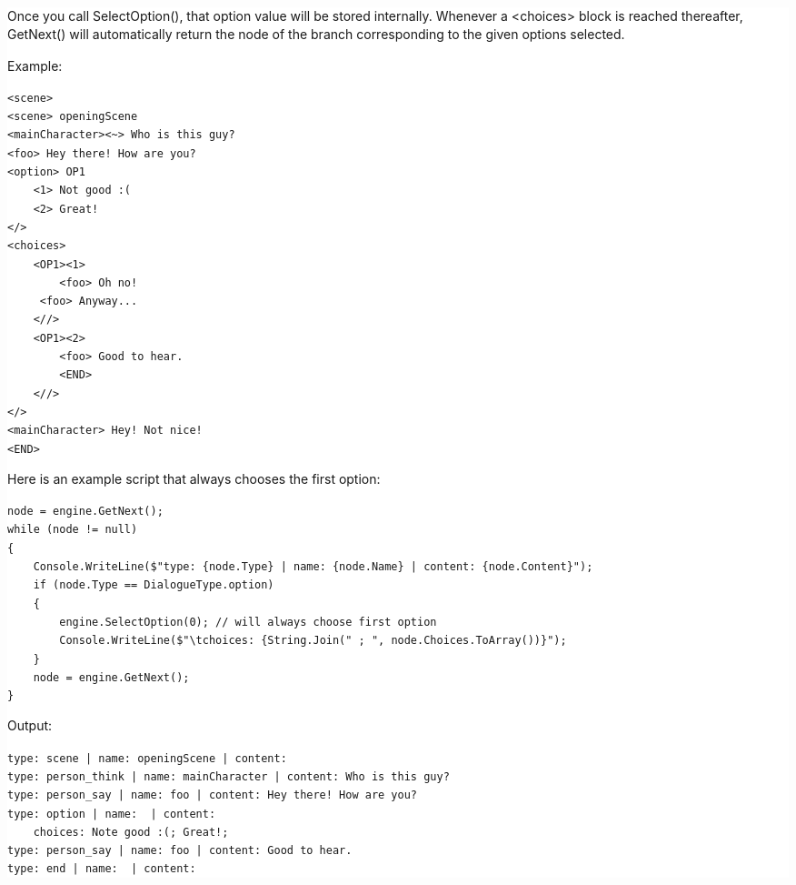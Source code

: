 Once you call SelectOption(), that option value will be stored internally. Whenever a \<choices\> block is reached thereafter, GetNext() will automatically return the node of the branch corresponding to the given options selected.

Example:

    <scene>
    <scene> openingScene
    <mainCharacter><~> Who is this guy?
    <foo> Hey there! How are you?	
    <option> OP1						
        <1> Not good :(					
        <2> Great!							
    </>							
    <choices>							
        <OP1><1>					
            <foo> Oh no!				
         <foo> Anyway...
        <//>						
        <OP1><2>							
            <foo> Good to hear.
            <END>							
        <//>
    </>									
    <mainCharacter> Hey! Not nice!
    <END>

Here is an example script that always chooses the first option:

    node = engine.GetNext();
    while (node != null)
    {
		Console.WriteLine($"type: {node.Type} | name: {node.Name} | content: {node.Content}");
		if (node.Type == DialogueType.option)
		{
			engine.SelectOption(0); // will always choose first option
			Console.WriteLine($"\tchoices: {String.Join(" ; ", node.Choices.ToArray())}");
		}
		node = engine.GetNext();
    }
Output:

    type: scene | name: openingScene | content: 
    type: person_think | name: mainCharacter | content: Who is this guy?
    type: person_say | name: foo | content: Hey there! How are you?
    type: option | name:  | content: 
        choices: Note good :(; Great!;
    type: person_say | name: foo | content: Good to hear.
    type: end | name:  | content: 
